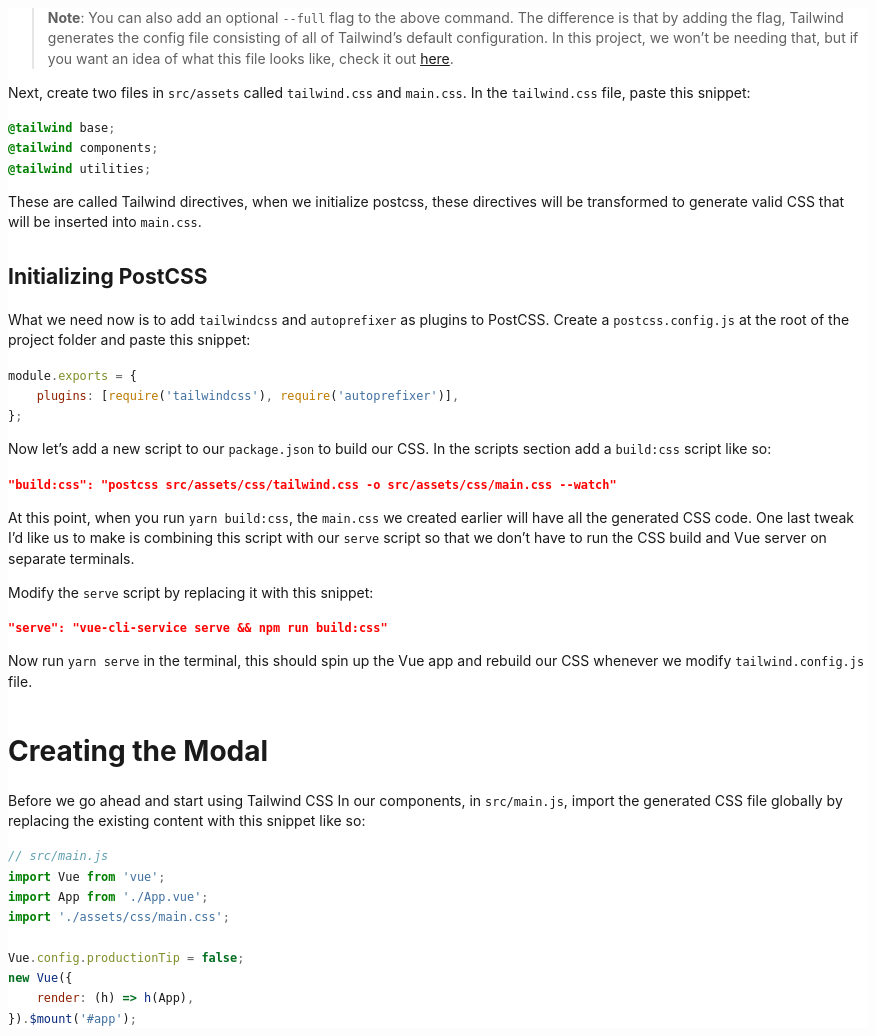 > **Note**: You can also add an optional `--full` flag to the above command. The difference is that by adding the flag, Tailwind generates the config file consisting of all of Tailwind’s default configuration. In this project, we won’t be needing that, but if you want an idea of what this file looks like, check it out [here](https://github.com/tailwindcss/tailwindcss/blob/master/stubs/defaultConfig.stub.js).

Next, create two files in `src/assets` called `tailwind.css` and `main.css`. In the `tailwind.css` file, paste this snippet:

```css
@tailwind base;
@tailwind components;
@tailwind utilities;
```

These are called Tailwind directives, when we initialize postcss, these directives will be transformed to generate valid CSS that will be inserted into `main.css`.

## Initializing PostCSS

What we need now is to add `tailwindcss` and `autoprefixer` as plugins to PostCSS. Create a `postcss.config.js` at the root of the project folder and paste this snippet:

```js
module.exports = {
	plugins: [require('tailwindcss'), require('autoprefixer')],
};
```

Now let’s add a new script to our `package.json` to build our CSS. In the scripts section add a `build:css` script like so:

```json
"build:css": "postcss src/assets/css/tailwind.css -o src/assets/css/main.css --watch"
```

At this point, when you run `yarn build:css`, the `main.css` we created earlier will have all the generated CSS code. One last tweak I’d like us to make is combining this script with our `serve` script so that we don’t have to run the CSS build and Vue server on separate terminals.

Modify the `serve` script by replacing it with this snippet:

```json
"serve": "vue-cli-service serve && npm run build:css"
```

Now run `yarn serve` in the terminal, this should spin up the Vue app and rebuild our CSS whenever we modify `tailwind.config.js` file.

# Creating the Modal

Before we go ahead and start using Tailwind CSS In our components, in `src/main.js`, import the generated CSS file globally by replacing the existing content with this snippet like so:

```js
// src/main.js
import Vue from 'vue';
import App from './App.vue';
import './assets/css/main.css';

Vue.config.productionTip = false;
new Vue({
	render: (h) => h(App),
}).$mount('#app');
```
